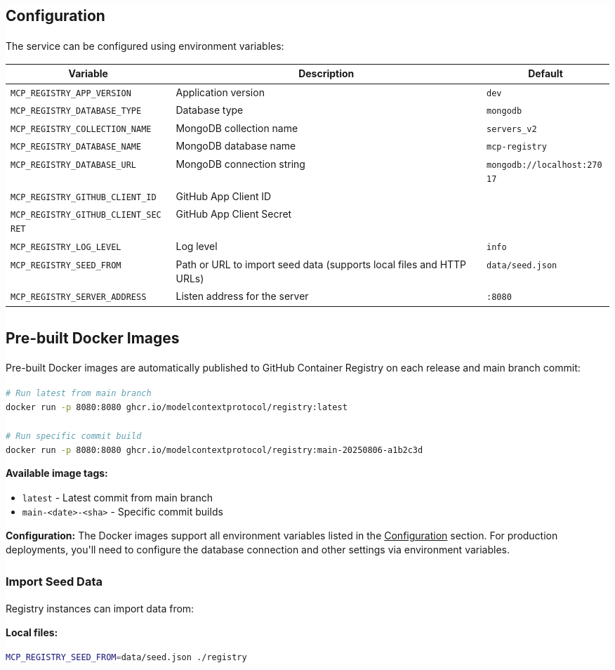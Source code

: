 ## Configuration

The service can be configured using environment variables:

| Variable | Description | Default |
|----------|-------------|---------|
| `MCP_REGISTRY_APP_VERSION`           | Application version | `dev` |
| `MCP_REGISTRY_DATABASE_TYPE`         | Database type | `mongodb` |
| `MCP_REGISTRY_COLLECTION_NAME`       | MongoDB collection name | `servers_v2` |
| `MCP_REGISTRY_DATABASE_NAME`         | MongoDB database name | `mcp-registry` |
| `MCP_REGISTRY_DATABASE_URL`          | MongoDB connection string | `mongodb://localhost:27017` |
| `MCP_REGISTRY_GITHUB_CLIENT_ID`      | GitHub App Client ID |  |
| `MCP_REGISTRY_GITHUB_CLIENT_SECRET`  | GitHub App Client Secret |  |
| `MCP_REGISTRY_LOG_LEVEL`             | Log level | `info` |
| `MCP_REGISTRY_SEED_FROM`             | Path or URL to import seed data (supports local files and HTTP URLs) | `data/seed.json` |
| `MCP_REGISTRY_SERVER_ADDRESS`        | Listen address for the server | `:8080` |

## Pre-built Docker Images

Pre-built Docker images are automatically published to GitHub Container Registry on each release and main branch commit:

```bash
# Run latest from main branch
docker run -p 8080:8080 ghcr.io/modelcontextprotocol/registry:latest

# Run specific commit build
docker run -p 8080:8080 ghcr.io/modelcontextprotocol/registry:main-20250806-a1b2c3d
```

**Available image tags:**
- `latest` - Latest commit from main branch
- `main-<date>-<sha>` - Specific commit builds

**Configuration:** The Docker images support all environment variables listed in the [Configuration](#configuration) section. For production deployments, you'll need to configure the database connection and other settings via environment variables.

### Import Seed Data

Registry instances can import data from:

**Local files:**
```bash
MCP_REGISTRY_SEED_FROM=data/seed.json ./registry
```

